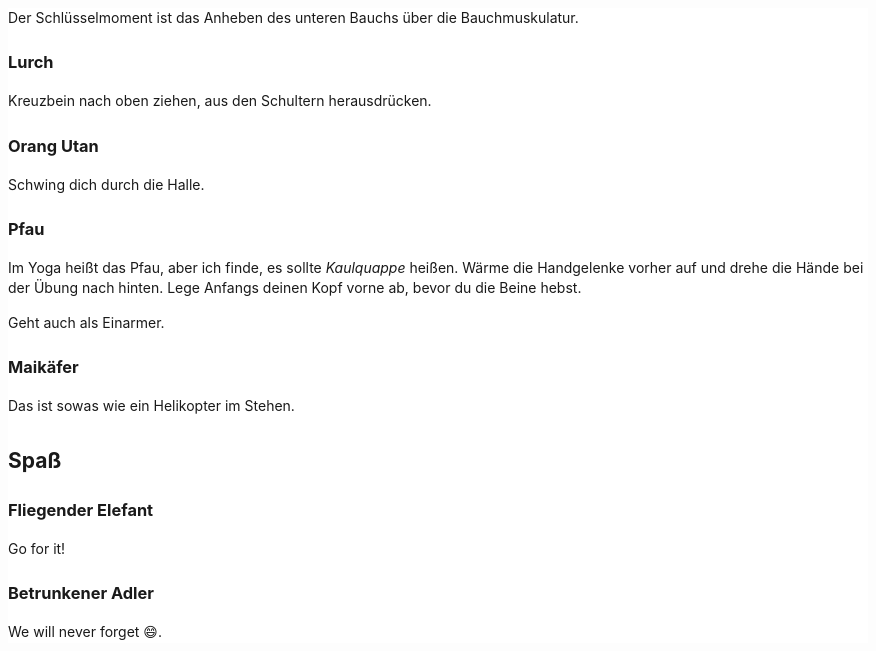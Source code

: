 <video autoplay controls loop muted src="{{site.baseurl}}/images/walks/worm_martin_360x202.mp4" playsinline> </video>

Der Schlüsselmoment ist das Anheben des unteren Bauchs über die Bauchmuskulatur.

### Lurch

<video autoplay controls loop muted src="{{site.baseurl}}/images/walks/lungenfisch_zoltan_360x202.mp4" playsinline> </video>

Kreuzbein nach oben ziehen, aus den Schultern herausdrücken.

### Orang Utan

Schwing dich durch die Halle.

### Pfau

Im Yoga heißt das Pfau, aber ich finde, es sollte *Kaulquappe* heißen. Wärme die Handgelenke vorher auf und drehe die Hände bei der Übung nach hinten. Lege Anfangs deinen Kopf vorne ab, bevor du die Beine hebst.

Geht auch als Einarmer.

### Maikäfer

Das ist sowas wie ein Helikopter im Stehen.

## Spaß

### Fliegender Elefant

<video autoplay controls loop muted src="{{site.baseurl}}/images/walks/flying_elephant_ute_360x202.mp4" playsinline> </video>

Go for it!

### Betrunkener Adler

We will never forget 😄.

